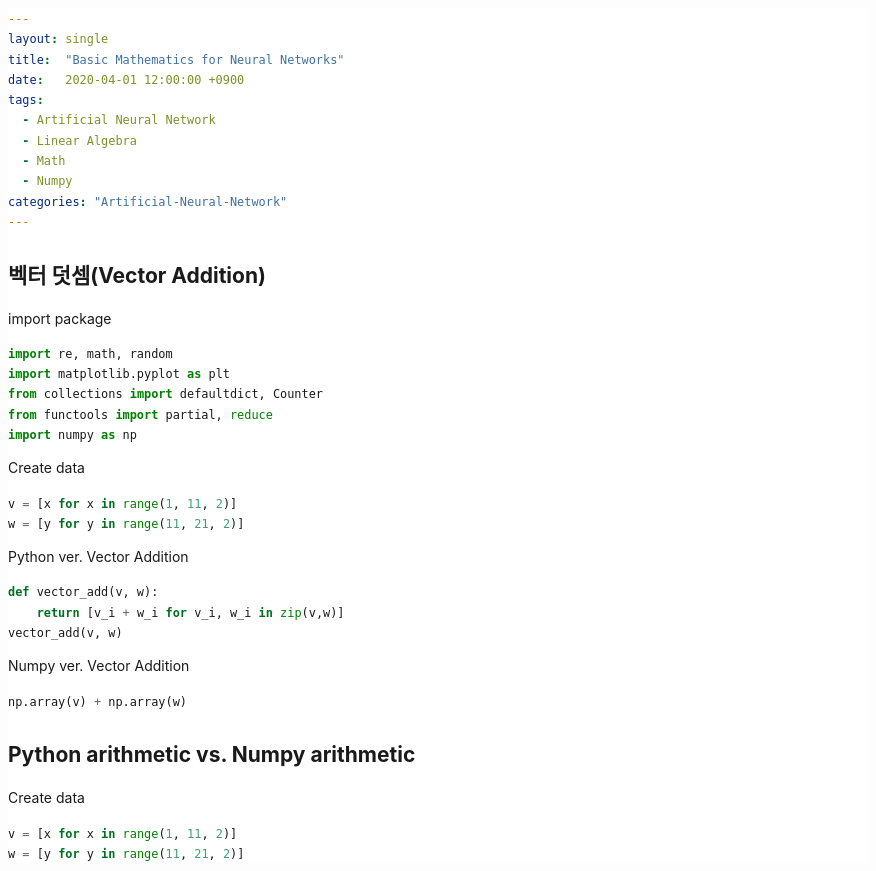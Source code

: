 ```yaml
---
layout: single
title:  "Basic Mathematics for Neural Networks"
date:   2020-04-01 12:00:00 +0900
tags:
  - Artificial Neural Network
  - Linear Algebra
  - Math
  - Numpy
categories: "Artificial-Neural-Network"
---
```


## 벡터 덧셈(Vector Addition)

import package

```python
import re, math, random
import matplotlib.pyplot as plt
from collections import defaultdict, Counter
from functools import partial, reduce
import numpy as np
```

Create data

```python
v = [x for x in range(1, 11, 2)]
w = [y for y in range(11, 21, 2)]
```

Python ver. Vector Addition

```python
def vector_add(v, w):
    return [v_i + w_i for v_i, w_i in zip(v,w)]
vector_add(v, w)
```

Numpy ver. Vector Addition

```py
np.array(v) + np.array(w)
```



## Python arithmetic vs. Numpy arithmetic

Create data

```python
v = [x for x in range(1, 11, 2)]
w = [y for y in range(11, 21, 2)]
```
